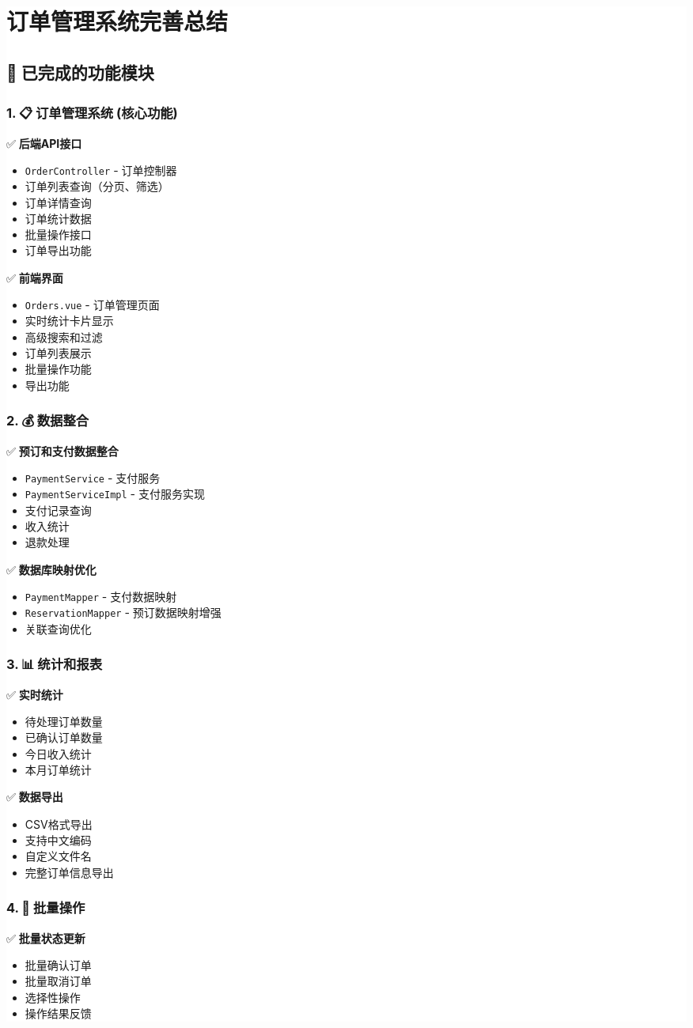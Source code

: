 # 订单管理系统完善总结

## 🎯 已完成的功能模块

### 1. 📋 订单管理系统 (核心功能)
✅ **后端API接口**
- `OrderController` - 订单控制器
- 订单列表查询（分页、筛选）
- 订单详情查询
- 订单统计数据
- 批量操作接口
- 订单导出功能

✅ **前端界面**
- `Orders.vue` - 订单管理页面
- 实时统计卡片显示
- 高级搜索和过滤
- 订单列表展示
- 批量操作功能
- 导出功能

### 2. 💰 数据整合
✅ **预订和支付数据整合**
- `PaymentService` - 支付服务
- `PaymentServiceImpl` - 支付服务实现
- 支付记录查询
- 收入统计
- 退款处理

✅ **数据库映射优化**
- `PaymentMapper` - 支付数据映射
- `ReservationMapper` - 预订数据映射增强
- 关联查询优化

### 3. 📊 统计和报表
✅ **实时统计**
- 待处理订单数量
- 已确认订单数量
- 今日收入统计
- 本月订单统计

✅ **数据导出**
- CSV格式导出
- 支持中文编码
- 自定义文件名
- 完整订单信息导出

### 4. 🔧 批量操作
✅ **批量状态更新**
- 批量确认订单
- 批量取消订单
- 选择性操作
- 操作结果反馈
